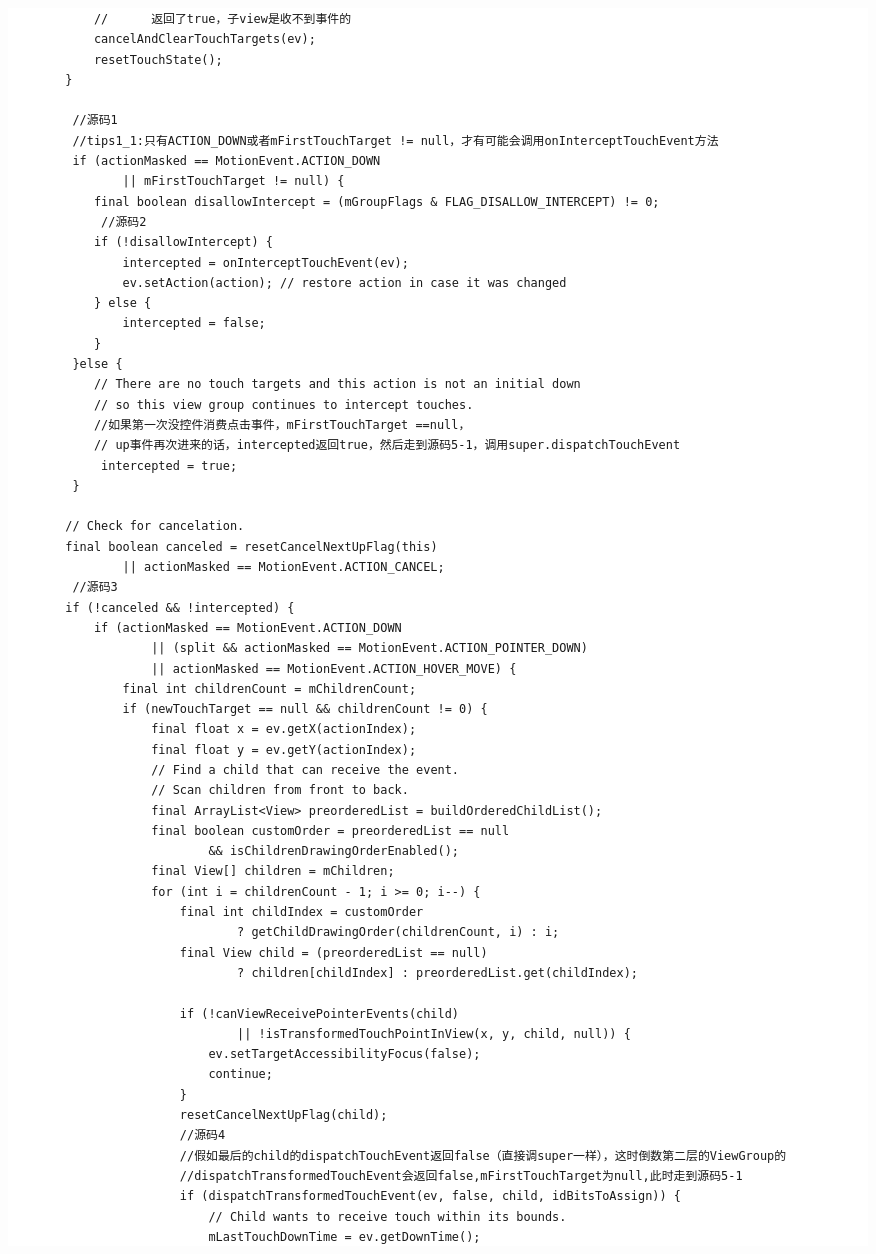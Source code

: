                 //      返回了true，子view是收不到事件的
                cancelAndClearTouchTargets(ev);
                resetTouchState();
            }

             //源码1
             //tips1_1:只有ACTION_DOWN或者mFirstTouchTarget != null，才有可能会调用onInterceptTouchEvent方法
             if (actionMasked == MotionEvent.ACTION_DOWN
                    || mFirstTouchTarget != null) {
                final boolean disallowIntercept = (mGroupFlags & FLAG_DISALLOW_INTERCEPT) != 0;
                 //源码2
                if (!disallowIntercept) {
                    intercepted = onInterceptTouchEvent(ev);
                    ev.setAction(action); // restore action in case it was changed
                } else {
                    intercepted = false;
                }
             }else {
                // There are no touch targets and this action is not an initial down
                // so this view group continues to intercept touches.
                //如果第一次没控件消费点击事件，mFirstTouchTarget ==null，
                // up事件再次进来的话，intercepted返回true，然后走到源码5-1，调用super.dispatchTouchEvent
                 intercepted = true;
             }

            // Check for cancelation.
            final boolean canceled = resetCancelNextUpFlag(this)
                    || actionMasked == MotionEvent.ACTION_CANCEL;
             //源码3      
            if (!canceled && !intercepted) {
                if (actionMasked == MotionEvent.ACTION_DOWN
                        || (split && actionMasked == MotionEvent.ACTION_POINTER_DOWN)
                        || actionMasked == MotionEvent.ACTION_HOVER_MOVE) {
                    final int childrenCount = mChildrenCount;
                    if (newTouchTarget == null && childrenCount != 0) {
                        final float x = ev.getX(actionIndex);
                        final float y = ev.getY(actionIndex);
                        // Find a child that can receive the event.
                        // Scan children from front to back.
                        final ArrayList<View> preorderedList = buildOrderedChildList();
                        final boolean customOrder = preorderedList == null
                                && isChildrenDrawingOrderEnabled();
                        final View[] children = mChildren;
                        for (int i = childrenCount - 1; i >= 0; i--) {
                            final int childIndex = customOrder
                                    ? getChildDrawingOrder(childrenCount, i) : i;
                            final View child = (preorderedList == null)
                                    ? children[childIndex] : preorderedList.get(childIndex);
                          
                            if (!canViewReceivePointerEvents(child)
                                    || !isTransformedTouchPointInView(x, y, child, null)) {
                                ev.setTargetAccessibilityFocus(false);
                                continue;
                            }
                            resetCancelNextUpFlag(child);
                            //源码4
                            //假如最后的child的dispatchTouchEvent返回false（直接调super一样），这时倒数第二层的ViewGroup的
                            //dispatchTransformedTouchEvent会返回false,mFirstTouchTarget为null,此时走到源码5-1
                            if (dispatchTransformedTouchEvent(ev, false, child, idBitsToAssign)) {
                                // Child wants to receive touch within its bounds.
                                mLastTouchDownTime = ev.getDownTime();